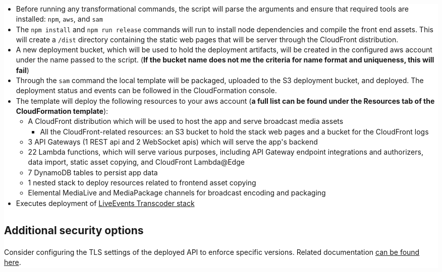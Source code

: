 - Before running any transformational commands, the script will parse the arguments and ensure that required tools are installed: `npm`, `aws`, and `sam`
- The `npm install` and `npm run release` commands will run to install node dependencies and compile the front end assets. This will create a `/dist` directory containing the static web pages that will be server through the CloudFront distribution.
- A new deployment bucket, which will be used to hold the deployment artifacts, will be created in the configured aws account under the name passed to the script. (**If the bucket name does not me the criteria for name format and uniqueness, this will fail**)
- Through the `sam` command the local template will be packaged, uploaded to the S3 deployment bucket, and deployed. The deployment status and events can be followed in the CloudFormation console.
- The template will deploy the following resources to your aws account (**a full list can be found under the Resources tab of the CloudFormation template**):
    - A CloudFront distribution which will be used to host the app and serve broadcast media assets
        - All the CloudFront-related resources: an S3 bucket to hold the stack web pages and a bucket for the CloudFront logs
    - 3 API Gateways (1 REST api and 2 WebSocket apis) which will serve the app's backend
    - 22 Lambda functions, which will serve various purposes, including API Gateway endpoint integrations and authorizers, data import, static asset copying, and CloudFront Lambda@Edge
    - 7 DynamoDB tables to persist app data
    - 1 nested stack to deploy resources related to frontend asset copying
    - Elemental MediaLive and MediaPackage channels for broadcast encoding and packaging
- Executes deployment of [LiveEvents Transcoder stack](../../../transcoding)

## Additional security options
Consider configuring the TLS settings of the deployed API to enforce specific versions. Related documentation [can be found here](https://docs.aws.amazon.com/apigateway/latest/developerguide/apigateway-custom-domain-tls-version.html).
